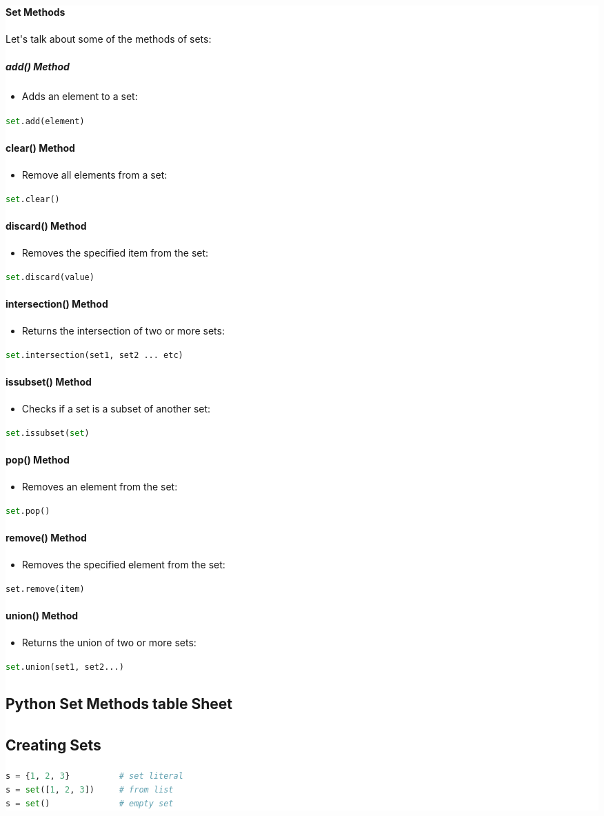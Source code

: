 #### Set Methods
Let's talk about some of the methods of sets:

##### add() Method
- Adds an element to a set:
```python
set.add(element)
```
#### clear() Method
- Remove all elements from a set:
```python
set.clear()
```
#### discard() Method
- Removes the specified item from the set:
```python
set.discard(value)
```
#### intersection() Method
- Returns the intersection of two or more sets:
```python
set.intersection(set1, set2 ... etc)
```
#### issubset() Method
- Checks if a set is a subset of another set:
```python
set.issubset(set)
```
#### pop() Method
- Removes an element from the set:
```python
set.pop()
```
#### remove() Method
- Removes the specified element from the set:
```
set.remove(item)
```
#### union() Method
- Returns the union of two or more sets:
```python
set.union(set1, set2...)
```
## Python Set Methods table Sheet

## Creating Sets
```python
s = {1, 2, 3}          # set literal
s = set([1, 2, 3])     # from list
s = set()              # empty set
```
